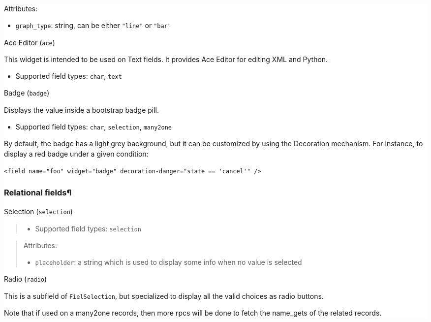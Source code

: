 

Attributes:

  * `graph_type`: string, can be either `"line"` or `"bar"`

> <field name="dashboard_graph_data" widget="dashboard_graph" graph_type="line" />
>         



Ace Editor (`ace`)
    

This widget is intended to be used on Text fields. It provides Ace Editor for editing XML and Python.

  * Supported field types: `char`, `text`



Badge (`badge`)
    

Displays the value inside a bootstrap badge pill.

  * Supported field types: `char`, `selection`, `many2one`




By default, the badge has a light grey background, but it can be customized by using the Decoration mechanism. For instance, to display a red badge under a given condition:
    
    
    <field name="foo" widget="badge" decoration-danger="state == 'cancel'" />
    

### Relational fields¶

Selection (`selection`)

>   * Supported field types: `selection`
> 
> 

> 
> Attributes:
> 
>   * `placeholder`: a string which is used to display some info when no value is selected
>
>> <field name="tax_id" widget="selection" placeholder="Select a tax" />
>>         
> 
> 


Radio (`radio`)
    

This is a subfield of `FielSelection`, but specialized to display all the valid choices as radio buttons.

Note that if used on a many2one records, then more rpcs will be done to fetch the name_gets of the related records.
